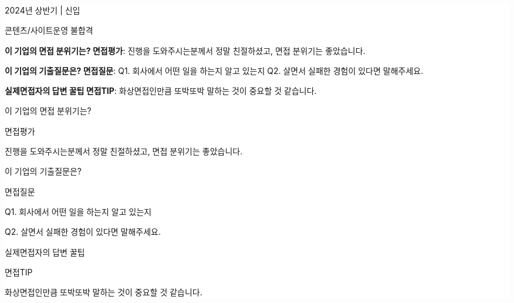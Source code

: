 2024년 상반기 | 신입

콘텐츠/사이트운영 불합격

**이 기업의 면접 분위기는? 면접평가**: 진행을 도와주시는분께서 정말 친절하셨고, 면접 분위기는 좋았습니다.

**이 기업의 기출질문은? 면접질문**: Q1. 회사에서 어떤 일을 하는지 알고 있는지 Q2. 살면서 실패한 경험이 있다면 말해주세요.

**실제면접자의 답변 꿀팁 면접TIP**: 화상면접인만큼 또박또박 말하는 것이 중요할 것 같습니다.

이 기업의 면접 분위기는?

면접평가

진행을 도와주시는분께서 정말 친절하셨고, 면접 분위기는 좋았습니다.

이 기업의 기출질문은?

면접질문

Q1. 회사에서 어떤 일을 하는지 알고 있는지

Q2. 살면서 실패한 경험이 있다면 말해주세요.

실제면접자의 답변 꿀팁

면접TIP

화상면접인만큼 또박또박 말하는 것이 중요할 것 같습니다.

